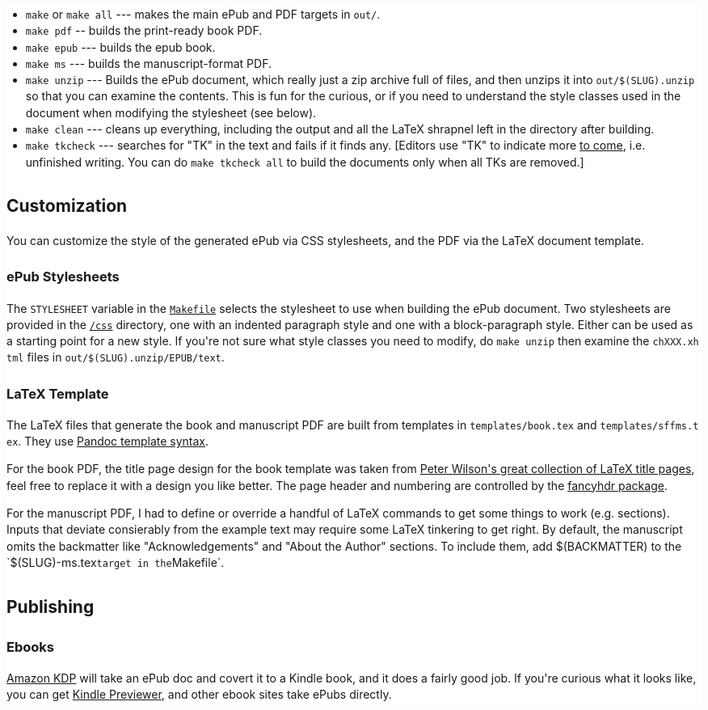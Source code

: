 * `make` or `make all` --- makes the main ePub and PDF targets in `out/`.
* `make pdf` -- builds the print-ready book PDF.
* `make epub` --- builds the epub book.
* `make ms` --- builds the manuscript-format PDF.
* `make unzip` --- Builds the ePub document, which really just a zip archive full of files, and then unzips it into `out/$(SLUG).unzip` so that you can examine the contents.  This is fun for the curious, or if you need to understand the style classes used in the document when modifying the stylesheet (see below).
* `make clean` --- cleans up everything, including the output and all the LaTeX shrapnel left in the directory after building.
* `make tkcheck` --- searches for "TK" in the text and fails if it finds any.  [Editors use "TK" to indicate more [to come](https://en.wikipedia.org/wiki/To_come_(publishing)), i.e. unfinished writing.  You can do `make tkcheck all` to build the documents only when all TKs are removed.]


Customization
--------------

You can customize the style of the generated ePub via CSS stylesheets, and the PDF via the LaTeX document template.

### ePub Stylesheets

The `STYLESHEET` variable in the [`Makefile`](/Makefile) selects the stylesheet to use when building the ePub document.  Two stylesheets are provided in the [`/css`](/css) directory, one with an indented paragraph style and one with a block-paragraph style.  Either can be used as a starting point for a new style.  If you're not sure what style classes you need to modify, do `make unzip` then examine the `chXXX.xhtml` files in `out/$(SLUG).unzip/EPUB/text`.


### LaTeX Template

The LaTeX files that generate the book and manuscript PDF are built from templates in `templates/book.tex` and `templates/sffms.tex`. They use [Pandoc template syntax](https://pandoc.org/MANUAL.html#templates).  

For the book PDF, the title page design for the book template was taken from [Peter Wilson's great collection of LaTeX title pages](http://tug.ctan.org/info/latex-samples/TitlePages/titlepages.pdf), feel free to replace it with a design you like better.   The page header and numbering are controlled by the [fancyhdr package](https://texblog.org/2007/11/07/headerfooter-in-latex-with-fancyhdr/).

For the manuscript PDF, I had to define or override a handful of LaTeX commands to get some things to work (e.g. sections).  Inputs that deviate consierably from the example text may require some LaTeX tinkering to get right.  By default, the manuscript omits the backmatter like "Acknowledgements" and "About the Author" sections.  To include them, add $(BACKMATTER) to the `$(SLUG)-ms.tex` target in the `Makefile`.


Publishing
-----------

### Ebooks

[Amazon KDP](https://kdp.amazon.com) will take an ePub doc and covert it to a Kindle book, and it does a fairly good job.  If you're curious what it looks like, you can get [Kindle Previewer](https://www.amazon.com/gp/feature.html?docId=1000765261&ie=UTF8), and other ebook sites take ePubs directly.
